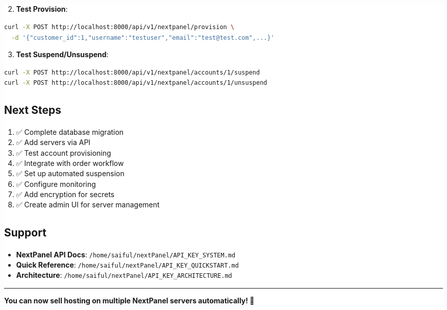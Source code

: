 2. **Test Provision**:
```bash
curl -X POST http://localhost:8000/api/v1/nextpanel/provision \
  -d '{"customer_id":1,"username":"testuser","email":"test@test.com",...}'
```

3. **Test Suspend/Unsuspend**:
```bash
curl -X POST http://localhost:8000/api/v1/nextpanel/accounts/1/suspend
curl -X POST http://localhost:8000/api/v1/nextpanel/accounts/1/unsuspend
```

## Next Steps

1. ✅ Complete database migration
2. ✅ Add servers via API
3. ✅ Test account provisioning
4. ✅ Integrate with order workflow
5. ✅ Set up automated suspension
6. ✅ Configure monitoring
7. ✅ Add encryption for secrets
8. ✅ Create admin UI for server management

## Support

- **NextPanel API Docs**: `/home/saiful/nextPanel/API_KEY_SYSTEM.md`
- **Quick Reference**: `/home/saiful/nextPanel/API_KEY_QUICKSTART.md`
- **Architecture**: `/home/saiful/nextPanel/API_KEY_ARCHITECTURE.md`

---

**You can now sell hosting on multiple NextPanel servers automatically! 🚀**

